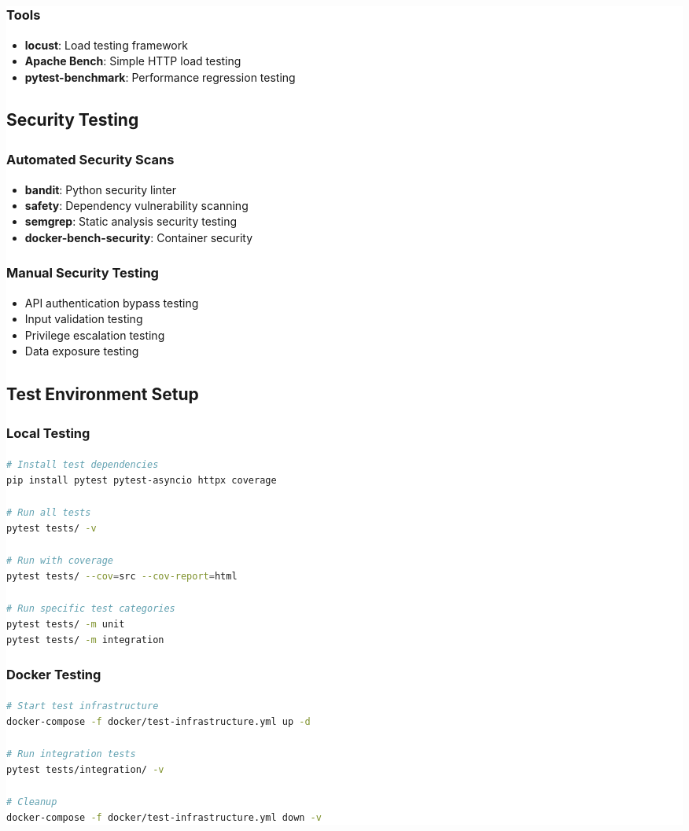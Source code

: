 ### Tools
- **locust**: Load testing framework
- **Apache Bench**: Simple HTTP load testing
- **pytest-benchmark**: Performance regression testing

## Security Testing

### Automated Security Scans
- **bandit**: Python security linter
- **safety**: Dependency vulnerability scanning
- **semgrep**: Static analysis security testing
- **docker-bench-security**: Container security

### Manual Security Testing
- API authentication bypass testing
- Input validation testing
- Privilege escalation testing
- Data exposure testing

## Test Environment Setup

### Local Testing
```bash
# Install test dependencies
pip install pytest pytest-asyncio httpx coverage

# Run all tests
pytest tests/ -v

# Run with coverage
pytest tests/ --cov=src --cov-report=html

# Run specific test categories
pytest tests/ -m unit
pytest tests/ -m integration
```

### Docker Testing
```bash
# Start test infrastructure
docker-compose -f docker/test-infrastructure.yml up -d

# Run integration tests
pytest tests/integration/ -v

# Cleanup
docker-compose -f docker/test-infrastructure.yml down -v
```
